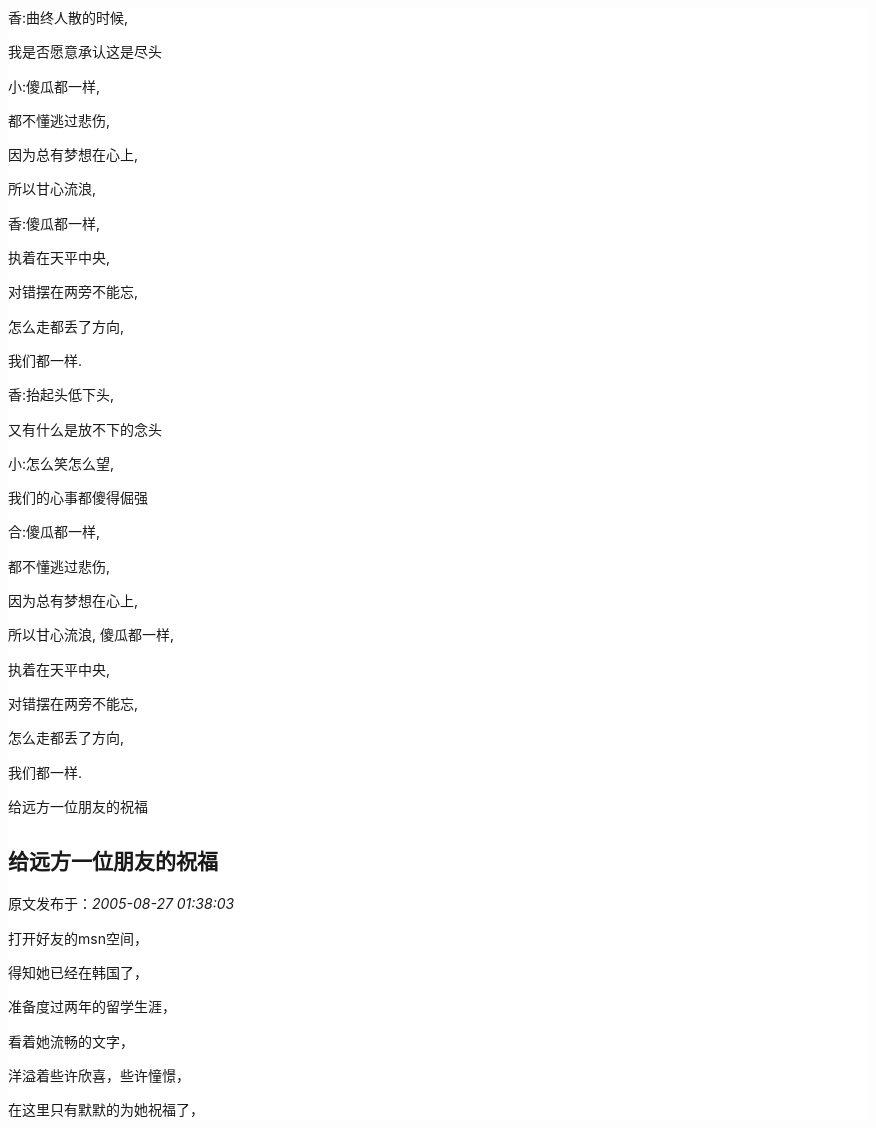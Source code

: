 香&#58;曲终人散的时候,

我是否愿意承认这是尽头

小&#58;傻瓜都一样,

都不懂逃过悲伤,

因为总有梦想在心上,

所以甘心流浪,

香&#58;傻瓜都一样,

执着在天平中央,

对错摆在两旁不能忘,

怎么走都丢了方向,

我们都一样.

香&#58;抬起头低下头,

又有什么是放不下的念头

小&#58;怎么笑怎么望,

我们的心事都傻得倔强

合&#58;傻瓜都一样,

都不懂逃过悲伤,

因为总有梦想在心上,

所以甘心流浪,
傻瓜都一样,

执着在天平中央,

对错摆在两旁不能忘,

怎么走都丢了方向,

我们都一样.


给远方一位朋友的祝福
## 给远方一位朋友的祝福

 原文发布于：*2005-08-27 01:38:03*

打开好友的msn空间，

得知她已经在韩国了，

准备度过两年的留学生涯，

看着她流畅的文字，

洋溢着些许欣喜，些许憧憬，

在这里只有默默的为她祝福了，
